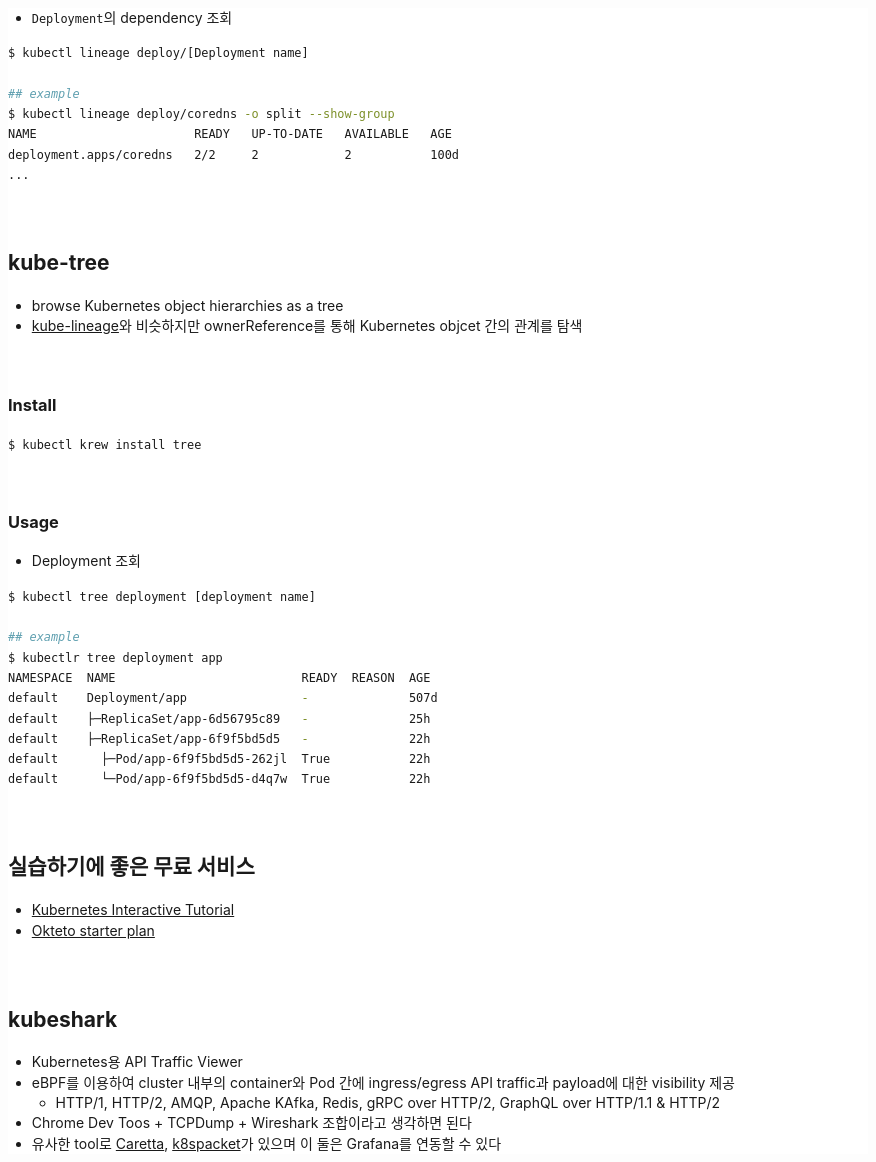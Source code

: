 * `Deployment`의 dependency 조회
```sh
$ kubectl lineage deploy/[Deployment name] 

## example
$ kubectl lineage deploy/coredns -o split --show-group
NAME                      READY   UP-TO-DATE   AVAILABLE   AGE
deployment.apps/coredns   2/2     2            2           100d
...
```


<br>

## kube-tree
* browse Kubernetes object hierarchies as a tree
* [kube-lineage](https://github.com/tohjustin/kube-lineage)와 비슷하지만 ownerReference를 통해 Kubernetes objcet 간의 관계를 탐색

<br>

### Install
```sh
$ kubectl krew install tree
```

<br>

### Usage
* Deployment 조회
```sh
$ kubectl tree deployment [deployment name]

## example
$ kubectlr tree deployment app
NAMESPACE  NAME                          READY  REASON  AGE
default    Deployment/app                -              507d
default    ├─ReplicaSet/app-6d56795c89   -              25h
default    ├─ReplicaSet/app-6f9f5bd5d5   -              22h
default      ├─Pod/app-6f9f5bd5d5-262jl  True           22h
default      └─Pod/app-6f9f5bd5d5-d4q7w  True           22h
```


<br>

## 실습하기에 좋은 무료 서비스
* [Kubernetes Interactive Tutorial](https://kubernetes.io/docs/tutorials/kubernetes-basics/create-cluster/cluster-interactive)
* [Okteto starter plan](https://cloud.okteto.com)


<br>

## kubeshark
* Kubernetes용 API Traffic Viewer
* eBPF를 이용하여 cluster 내부의 container와 Pod 간에 ingress/egress API traffic과 payload에 대한 visibility 제공
  * HTTP/1, HTTP/2, AMQP, Apache KAfka, Redis, gRPC over HTTP/2, GraphQL over HTTP/1.1 & HTTP/2
* Chrome Dev Toos + TCPDump + Wireshark 조합이라고 생각하면 된다
* 유사한 tool로 [Caretta](https://github.com/groundcover-com/caretta), [k8spacket](https://github.com/k8spacket/k8spacket)가 있으며 이 둘은 Grafana를 연동할 수 있다
